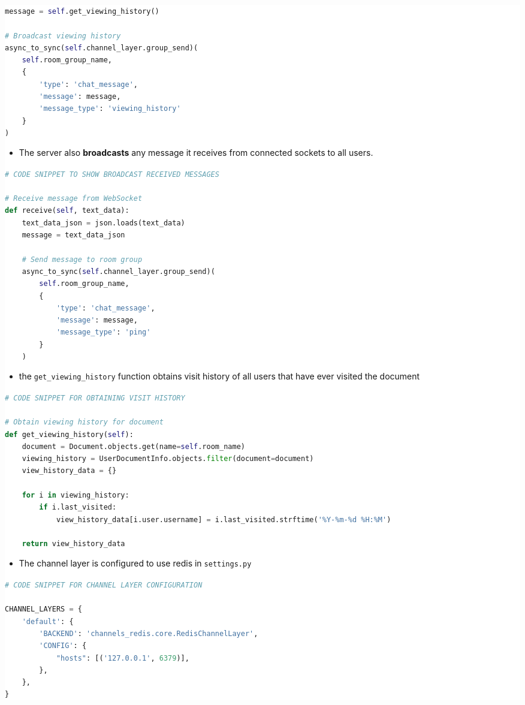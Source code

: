 ```python
message = self.get_viewing_history()

# Broadcast viewing history
async_to_sync(self.channel_layer.group_send)(
    self.room_group_name,
    {
        'type': 'chat_message',
        'message': message,
        'message_type': 'viewing_history'
    }
)
``` 
- The server also **broadcasts** any message it receives from connected sockets to all users.
```python
# CODE SNIPPET TO SHOW BROADCAST RECEIVED MESSAGES

# Receive message from WebSocket
def receive(self, text_data):
    text_data_json = json.loads(text_data)
    message = text_data_json

    # Send message to room group
    async_to_sync(self.channel_layer.group_send)(
        self.room_group_name,
        {
            'type': 'chat_message',
            'message': message,
            'message_type': 'ping'
        }
    )
``` 
- the `get_viewing_history` function obtains visit history of all users that have ever visited the document
```python
# CODE SNIPPET FOR OBTAINING VISIT HISTORY

# Obtain viewing history for document
def get_viewing_history(self):
    document = Document.objects.get(name=self.room_name)
    viewing_history = UserDocumentInfo.objects.filter(document=document)
    view_history_data = {}

    for i in viewing_history:
        if i.last_visited:
            view_history_data[i.user.username] = i.last_visited.strftime('%Y-%m-%d %H:%M')

    return view_history_data
``` 
- The channel layer is configured to use redis in `settings.py`
```python
# CODE SNIPPET FOR CHANNEL LAYER CONFIGURATION

CHANNEL_LAYERS = {
    'default': {
        'BACKEND': 'channels_redis.core.RedisChannelLayer',
        'CONFIG': {
            "hosts": [('127.0.0.1', 6379)],
        },
    },
}
```
    